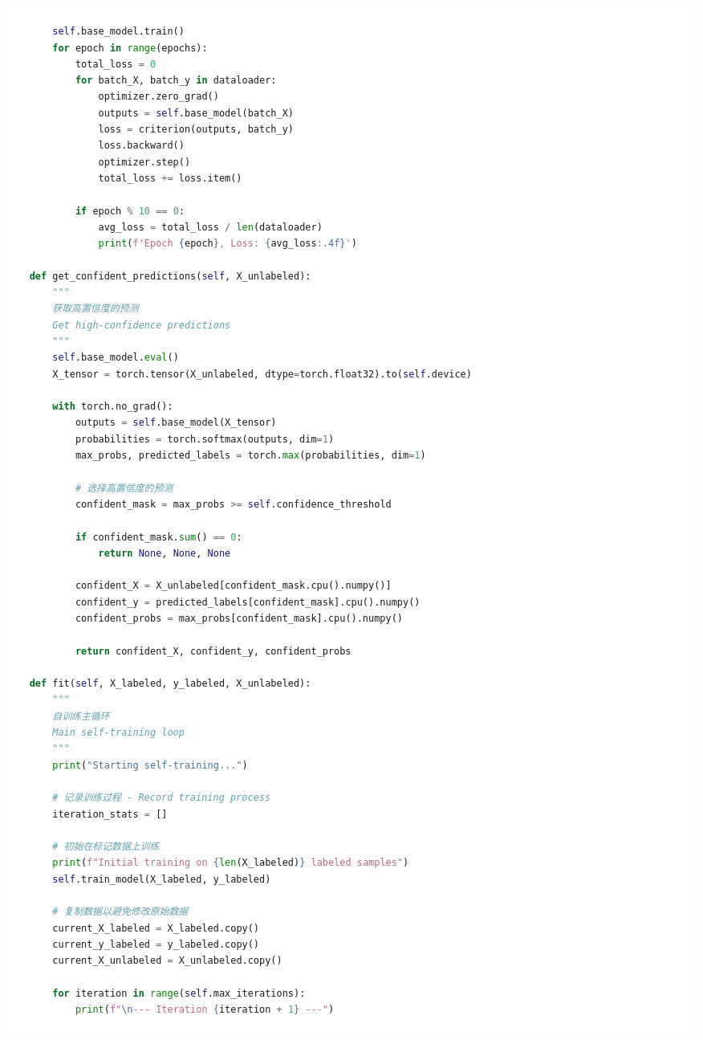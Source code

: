 ```python
        
        self.base_model.train()
        for epoch in range(epochs):
            total_loss = 0
            for batch_X, batch_y in dataloader:
                optimizer.zero_grad()
                outputs = self.base_model(batch_X)
                loss = criterion(outputs, batch_y)
                loss.backward()
                optimizer.step()
                total_loss += loss.item()
            
            if epoch % 10 == 0:
                avg_loss = total_loss / len(dataloader)
                print(f'Epoch {epoch}, Loss: {avg_loss:.4f}')
    
    def get_confident_predictions(self, X_unlabeled):
        """
        获取高置信度的预测
        Get high-confidence predictions
        """
        self.base_model.eval()
        X_tensor = torch.tensor(X_unlabeled, dtype=torch.float32).to(self.device)
        
        with torch.no_grad():
            outputs = self.base_model(X_tensor)
            probabilities = torch.softmax(outputs, dim=1)
            max_probs, predicted_labels = torch.max(probabilities, dim=1)
            
            # 选择高置信度的预测
            confident_mask = max_probs >= self.confidence_threshold
            
            if confident_mask.sum() == 0:
                return None, None, None
            
            confident_X = X_unlabeled[confident_mask.cpu().numpy()]
            confident_y = predicted_labels[confident_mask].cpu().numpy()
            confident_probs = max_probs[confident_mask].cpu().numpy()
            
            return confident_X, confident_y, confident_probs
    
    def fit(self, X_labeled, y_labeled, X_unlabeled):
        """
        自训练主循环
        Main self-training loop
        """
        print("Starting self-training...")
        
        # 记录训练过程 - Record training process
        iteration_stats = []
        
        # 初始在标记数据上训练
        print(f"Initial training on {len(X_labeled)} labeled samples")
        self.train_model(X_labeled, y_labeled)
        
        # 复制数据以避免修改原始数据
        current_X_labeled = X_labeled.copy()
        current_y_labeled = y_labeled.copy()
        current_X_unlabeled = X_unlabeled.copy()
        
        for iteration in range(self.max_iterations):
            print(f"\n--- Iteration {iteration + 1} ---")
            
```